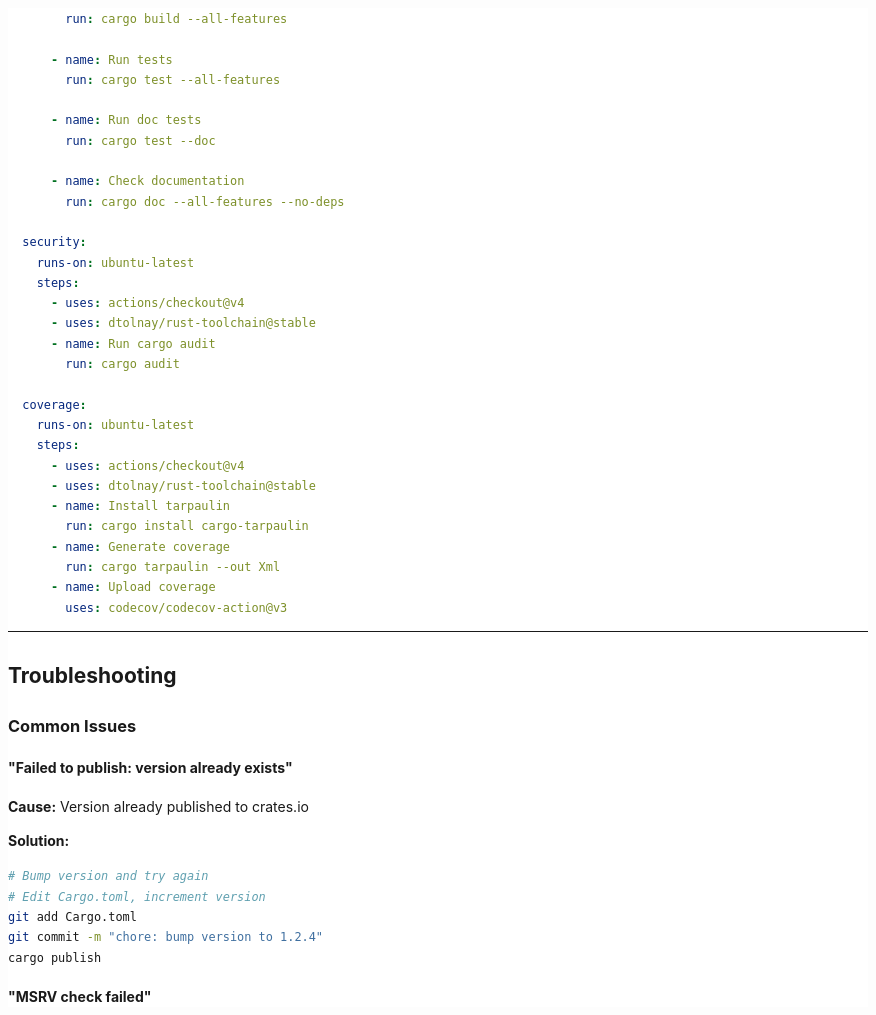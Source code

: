 ```yaml
        run: cargo build --all-features

      - name: Run tests
        run: cargo test --all-features

      - name: Run doc tests
        run: cargo test --doc

      - name: Check documentation
        run: cargo doc --all-features --no-deps

  security:
    runs-on: ubuntu-latest
    steps:
      - uses: actions/checkout@v4
      - uses: dtolnay/rust-toolchain@stable
      - name: Run cargo audit
        run: cargo audit

  coverage:
    runs-on: ubuntu-latest
    steps:
      - uses: actions/checkout@v4
      - uses: dtolnay/rust-toolchain@stable
      - name: Install tarpaulin
        run: cargo install cargo-tarpaulin
      - name: Generate coverage
        run: cargo tarpaulin --out Xml
      - name: Upload coverage
        uses: codecov/codecov-action@v3
```

---

## Troubleshooting

### Common Issues

#### "Failed to publish: version already exists"

**Cause:** Version already published to crates.io

**Solution:**
```bash
# Bump version and try again
# Edit Cargo.toml, increment version
git add Cargo.toml
git commit -m "chore: bump version to 1.2.4"
cargo publish
```

#### "MSRV check failed"
